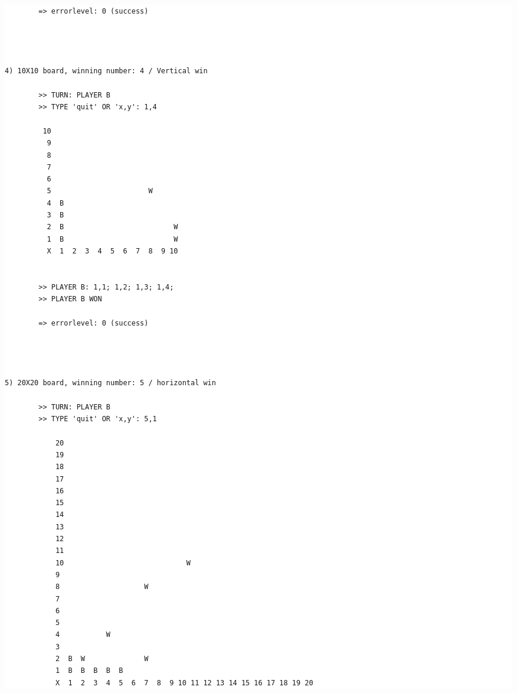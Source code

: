 			=> errorlevel: 0 (success)




	4) 10X10 board, winning number: 4 / Vertical win

			>> TURN: PLAYER B
			>> TYPE 'quit' OR 'x,y': 1,4

			 10
			  9
			  8
			  7
			  6
			  5                       W
			  4  B
			  3  B
			  2  B                          W
			  1  B                          W
			  X  1  2  3  4  5  6  7  8  9 10


			>> PLAYER B: 1,1; 1,2; 1,3; 1,4;
			>> PLAYER B WON

			=> errorlevel: 0 (success)




	5) 20X20 board, winning number: 5 / horizontal win

			>> TURN: PLAYER B
			>> TYPE 'quit' OR 'x,y': 5,1

				20
				19
				18
				17
				16
				15
				14
				13
				12
				11
				10                             W
				9
				8                    W
				7
				6
				5
				4           W
				3
				2  B  W              W
				1  B  B  B  B  B
				X  1  2  3  4  5  6  7  8  9 10 11 12 13 14 15 16 17 18 19 20
